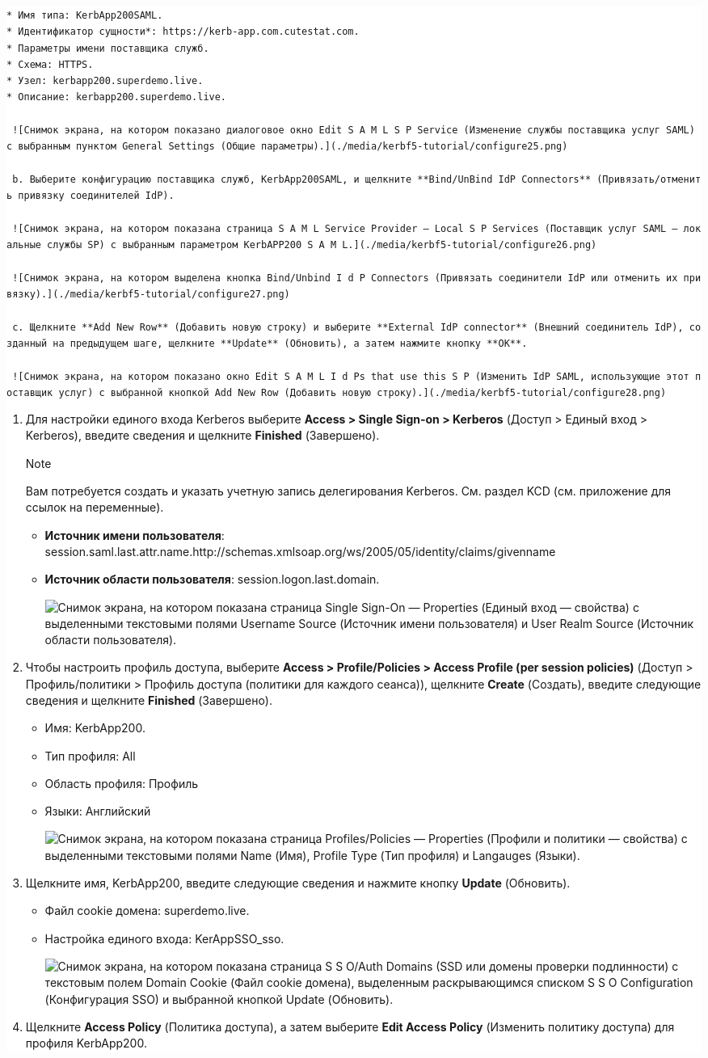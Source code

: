     * Имя типа: KerbApp200SAML.
    * Идентификатор сущности*: https://kerb-app.com.cutestat.com.
    * Параметры имени поставщика служб.
    * Схема: HTTPS.
    * Узел: kerbapp200.superdemo.live.
    * Описание: kerbapp200.superdemo.live.

     ![Снимок экрана, на котором показано диалоговое окно Edit S A M L S P Service (Изменение службы поставщика услуг SAML) с выбранным пунктом General Settings (Общие параметры).](./media/kerbf5-tutorial/configure25.png)

     b. Выберите конфигурацию поставщика служб, KerbApp200SAML, и щелкните **Bind/UnBind IdP Connectors** (Привязать/отменить привязку соединителей IdP).

     ![Снимок экрана, на котором показана страница S A M L Service Provider — Local S P Services (Поставщик услуг SAML — локальные службы SP) с выбранным параметром KerbAPP200 S A M L.](./media/kerbf5-tutorial/configure26.png)

     ![Снимок экрана, на котором выделена кнопка Bind/Unbind I d P Connectors (Привязать соединители IdP или отменить их привязку).](./media/kerbf5-tutorial/configure27.png)

     c. Щелкните **Add New Row** (Добавить новую строку) и выберите **External IdP connector** (Внешний соединитель IdP), созданный на предыдущем шаге, щелкните **Update** (Обновить), а затем нажмите кнопку **ОК**.

     ![Снимок экрана, на котором показано окно Edit S A M L I d Ps that use this S P (Изменить IdP SAML, использующие этот поставщик услуг) с выбранной кнопкой Add New Row (Добавить новую строку).](./media/kerbf5-tutorial/configure28.png)

1. Для настройки единого входа Kerberos выберите **Access > Single Sign-on > Kerberos** (Доступ > Единый вход > Kerberos), введите сведения и щелкните **Finished** (Завершено).

    >[!Note]
    > Вам потребуется создать и указать учетную запись делегирования Kerberos. См. раздел KCD (см. приложение для ссылок на переменные).

    * **Источник имени пользователя**: session.saml.last.attr.name.http:\//schemas.xmlsoap.org/ws/2005/05/identity/claims/givenname

    * **Источник области пользователя**: session.logon.last.domain.

        ![Снимок экрана, на котором показана страница Single Sign-On — Properties (Единый вход — свойства) с выделенными текстовыми полями Username Source (Источник имени пользователя) и User Realm Source (Источник области пользователя).](./media/kerbf5-tutorial/configure29.png)

1. Чтобы настроить профиль доступа, выберите **Access > Profile/Policies > Access Profile (per session policies)** (Доступ > Профиль/политики > Профиль доступа (политики для каждого сеанса)), щелкните **Create** (Создать), введите следующие сведения и щелкните **Finished** (Завершено).

    * Имя: KerbApp200.
    * Тип профиля: All
    * Область профиля: Профиль
    * Языки: Английский

        ![Снимок экрана, на котором показана страница Profiles/Policies — Properties (Профили и политики — свойства) с выделенными текстовыми полями Name (Имя), Profile Type (Тип профиля) и Langauges (Языки).](./media/kerbf5-tutorial/configure30.png)

1. Щелкните имя, KerbApp200, введите следующие сведения и нажмите кнопку **Update** (Обновить).

    * Файл cookie домена: superdemo.live.
    * Настройка единого входа: KerAppSSO_sso.

        ![Снимок экрана, на котором показана страница S S O/Auth Domains (SSD или домены проверки подлинности) с текстовым полем Domain Cookie (Файл cookie домена), выделенным раскрывающимся списком S S O Configuration (Конфигурация SSO) и выбранной кнопкой Update (Обновить).](./media/kerbf5-tutorial/configure31.png)

1. Щелкните **Access Policy** (Политика доступа), а затем выберите **Edit Access Policy** (Изменить политику доступа) для профиля KerbApp200.

